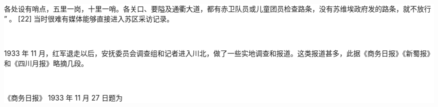   </span>
  <span class="s1">
   各处设有哨点，五里一岗，十里一哨。各关口、要隘及通衢大道，都有赤卫队员或儿童团员检查路条，没有苏维埃政府发的路条，就不放行
  </span>
  <span class="s2">
   ”
  </span>
  <span class="s1">
   。
  </span>
  <span class="s2">
   [22]
  </span>
  <span class="s1">
   当时很难有媒体能够直接进入苏区采访记录。
  </span>
 </p>
 <p class="p1">
  <span class="s1">
  </span>
  <br/>
 </p>
 <p class="p2">
  <span class="s2">
   1933
  </span>
  <span class="s1">
   年
  </span>
  <span class="s2">
   11
  </span>
  <span class="s1">
   月，红军退走以后，安抚委员会调查组和记者进入川北，做了一些实地调查和报道。这类报道甚多，此据《商务日报》《新蜀报》和《四川月报》略摘几段。
  </span>
 </p>
 <p class="p1">
  <span class="s1">
  </span>
  <br/>
 </p>
 <p class="p2">
  <span class="s1">
   《商务日报》
  </span>
  <span class="s2">
   1933
  </span>
  <span class="s1">
   年
  </span>
  <span class="s2">
   11
  </span>
  <span class="s1">
   月
  </span>
  <span class="s2">
   27
  </span>
  <span class="s1">
   日题为
  </span>
  <span class="s2">